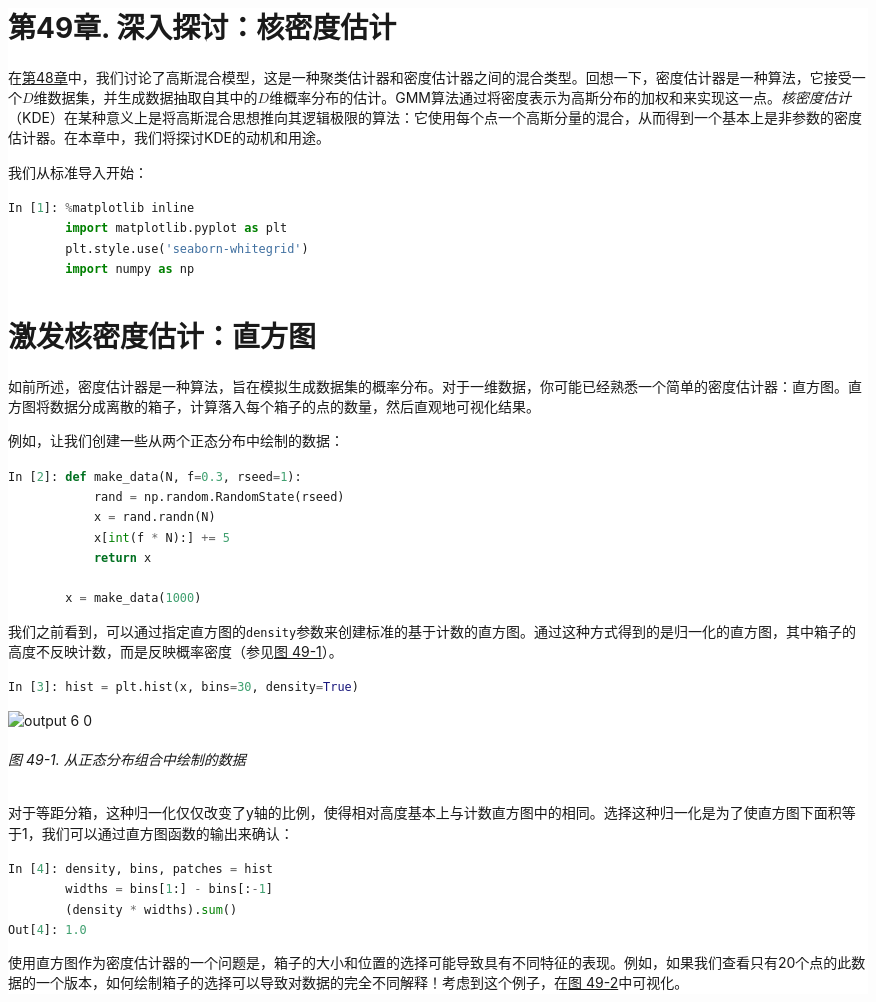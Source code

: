# 第49章\. 深入探讨：核密度估计

在[第48章](ch48.xhtml#section-0512-gaussian-mixtures)中，我们讨论了高斯混合模型，这是一种聚类估计器和密度估计器之间的混合类型。回想一下，密度估计器是一种算法，它接受一个<math alttext="upper D"><mi>D</mi></math>维数据集，并生成数据抽取自其中的<math alttext="upper D"><mi>D</mi></math>维概率分布的估计。GMM算法通过将密度表示为高斯分布的加权和来实现这一点。*核密度估计*（KDE）在某种意义上是将高斯混合思想推向其逻辑极限的算法：它使用每个点一个高斯分量的混合，从而得到一个基本上是非参数的密度估计器。在本章中，我们将探讨KDE的动机和用途。

我们从标准导入开始：

```py
In [1]: %matplotlib inline
        import matplotlib.pyplot as plt
        plt.style.use('seaborn-whitegrid')
        import numpy as np
```

# 激发核密度估计：直方图

如前所述，密度估计器是一种算法，旨在模拟生成数据集的概率分布。对于一维数据，你可能已经熟悉一个简单的密度估计器：直方图。直方图将数据分成离散的箱子，计算落入每个箱子的点的数量，然后直观地可视化结果。

例如，让我们创建一些从两个正态分布中绘制的数据：

```py
In [2]: def make_data(N, f=0.3, rseed=1):
            rand = np.random.RandomState(rseed)
            x = rand.randn(N)
            x[int(f * N):] += 5
            return x

        x = make_data(1000)
```

我们之前看到，可以通过指定直方图的`density`参数来创建标准的基于计数的直方图。通过这种方式得到的是归一化的直方图，其中箱子的高度不反映计数，而是反映概率密度（参见[图 49-1](#fig_0513-kernel-density-estimation_files_in_output_6_0)）。

```py
In [3]: hist = plt.hist(x, bins=30, density=True)
```

![output 6 0](assets/output_6_0.png)

###### 图 49-1\. 从正态分布组合中绘制的数据

对于等距分箱，这种归一化仅仅改变了y轴的比例，使得相对高度基本上与计数直方图中的相同。选择这种归一化是为了使直方图下面积等于1，我们可以通过直方图函数的输出来确认：

```py
In [4]: density, bins, patches = hist
        widths = bins[1:] - bins[:-1]
        (density * widths).sum()
Out[4]: 1.0
```

使用直方图作为密度估计器的一个问题是，箱子的大小和位置的选择可能导致具有不同特征的表现。例如，如果我们查看只有20个点的此数据的一个版本，如何绘制箱子的选择可以导致对数据的完全不同解释！考虑到这个例子，在[图 49-2](#fig_0513-kernel-density-estimation_files_in_output_11_0)中可视化。

